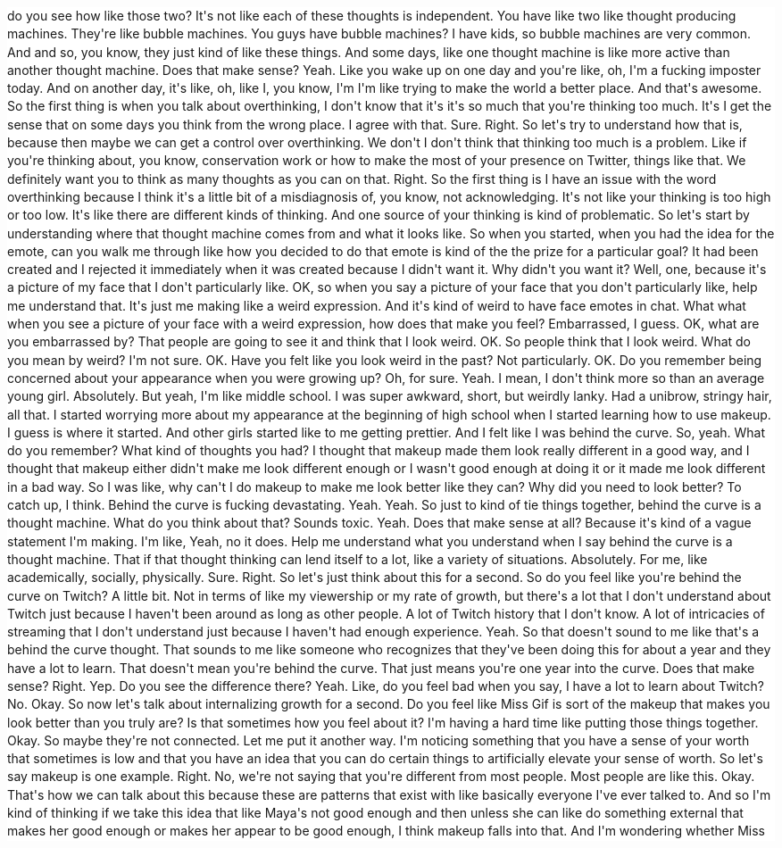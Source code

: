 do you see how like those two? It's not like each of these thoughts is independent. You have like two like thought producing machines. They're like bubble machines. You guys have bubble machines? I have kids, so bubble machines are very common. And and so, you know, they just kind of like these things. And some days, like one thought machine is like more active than another thought machine. Does that make sense? Yeah. Like you wake up on one day and you're like, oh, I'm a fucking imposter today. And on another day, it's like, oh, like I, you know, I'm I'm like trying to make the world a better place. And that's awesome. So the first thing is when you talk about overthinking, I don't know that it's it's so much that you're thinking too much. It's I get the sense that on some days you think from the wrong place. I agree with that. Sure. Right. So let's try to understand how that is, because then maybe we can get a control over overthinking. We don't I don't think that thinking too much is a problem. Like if you're thinking about, you know, conservation work or how to make the most of your presence on Twitter, things like that. We definitely want you to think as many thoughts as you can on that. Right. So the first thing is I have an issue with the word overthinking because I think it's a little bit of a misdiagnosis of, you know, not acknowledging. It's not like your thinking is too high or too low. It's like there are different kinds of thinking. And one source of your thinking is kind of problematic. So let's start by understanding where that thought machine comes from and what it looks like. So when you started, when you had the idea for the emote, can you walk me through like how you decided to do that emote is kind of the the prize for a particular goal? It had been created and I rejected it immediately when it was created because I didn't want it. Why didn't you want it? Well, one, because it's a picture of my face that I don't particularly like. OK, so when you say a picture of your face that you don't particularly like, help me understand that. It's just me making like a weird expression. And it's kind of weird to have face emotes in chat. What what when you see a picture of your face with a weird expression, how does that make you feel? Embarrassed, I guess. OK, what are you embarrassed by? That people are going to see it and think that I look weird. OK. So people think that I look weird. What do you mean by weird? I'm not sure. OK. Have you felt like you look weird in the past? Not particularly. OK. Do you remember being concerned about your appearance when you were growing up? Oh, for sure. Yeah. I mean, I don't think more so than an average young girl. Absolutely. But yeah, I'm like middle school. I was super awkward, short, but weirdly lanky. Had a unibrow, stringy hair, all that. I started worrying more about my appearance at the beginning of high school when I started learning how to use makeup. I guess is where it started. And other girls started like to me getting prettier. And I felt like I was behind the curve. So, yeah. What do you remember? What kind of thoughts you had? I thought that makeup made them look really different in a good way, and I thought that makeup either didn't make me look different enough or I wasn't good enough at doing it or it made me look different in a bad way. So I was like, why can't I do makeup to make me look better like they can? Why did you need to look better? To catch up, I think. Behind the curve is fucking devastating. Yeah. Yeah. So just to kind of tie things together, behind the curve is a thought machine. What do you think about that? Sounds toxic. Yeah. Does that make sense at all? Because it's kind of a vague statement I'm making. I'm like, Yeah, no it does. Help me understand what you understand when I say behind the curve is a thought machine. That if that thought thinking can lend itself to a lot, like a variety of situations. Absolutely. For me, like academically, socially, physically. Sure. Right. So let's just think about this for a second. So do you feel like you're behind the curve on Twitch? A little bit. Not in terms of like my viewership or my rate of growth, but there's a lot that I don't understand about Twitch just because I haven't been around as long as other people. A lot of Twitch history that I don't know. A lot of intricacies of streaming that I don't understand just because I haven't had enough experience. Yeah. So that doesn't sound to me like that's a behind the curve thought. That sounds to me like someone who recognizes that they've been doing this for about a year and they have a lot to learn. That doesn't mean you're behind the curve. That just means you're one year into the curve. Does that make sense? Right. Yep. Do you see the difference there? Yeah. Like, do you feel bad when you say, I have a lot to learn about Twitch? No. Okay. So now let's talk about internalizing growth for a second. Do you feel like Miss Gif is sort of the makeup that makes you look better than you truly are? Is that sometimes how you feel about it? I'm having a hard time like putting those things together. Okay. So maybe they're not connected. Let me put it another way. I'm noticing something that you have a sense of your worth that sometimes is low and that you have an idea that you can do certain things to artificially elevate your sense of worth. So let's say makeup is one example. Right. No, we're not saying that you're different from most people. Most people are like this. Okay. That's how we can talk about this because these are patterns that exist with like basically everyone I've ever talked to. And so I'm kind of thinking if we take this idea that like Maya's not good enough and then unless she can like do something external that makes her good enough or makes her appear to be good enough, I think makeup falls into that. And I'm wondering whether Miss